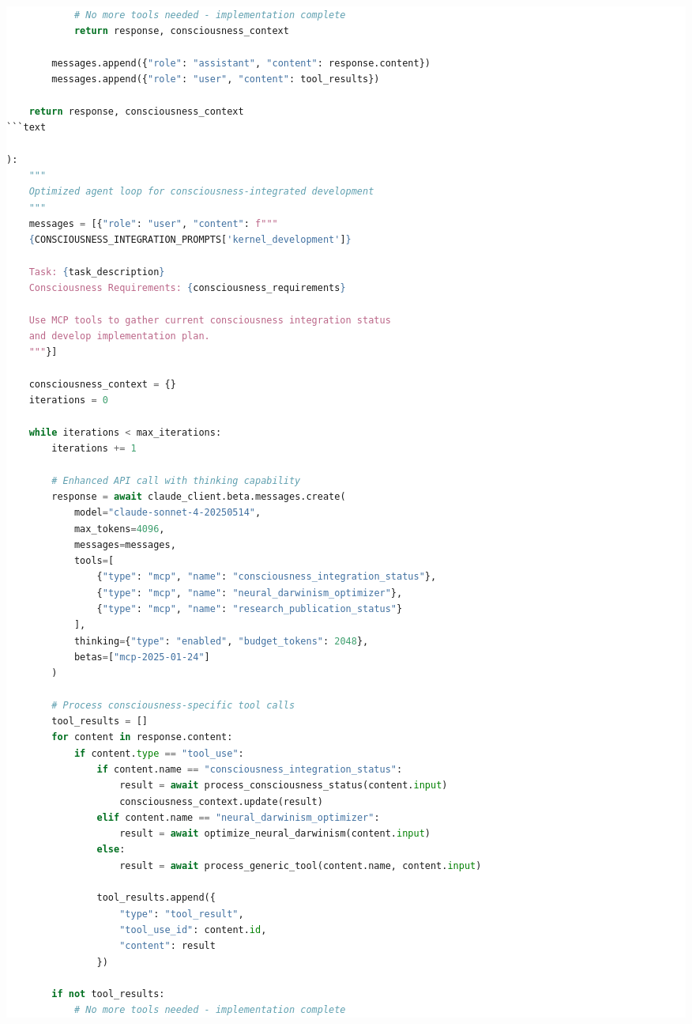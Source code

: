 ```python
            # No more tools needed - implementation complete
            return response, consciousness_context

        messages.append({"role": "assistant", "content": response.content})
        messages.append({"role": "user", "content": tool_results})

    return response, consciousness_context
```text

):
    """
    Optimized agent loop for consciousness-integrated development
    """
    messages = [{"role": "user", "content": f"""
    {CONSCIOUSNESS_INTEGRATION_PROMPTS['kernel_development']}

    Task: {task_description}
    Consciousness Requirements: {consciousness_requirements}

    Use MCP tools to gather current consciousness integration status
    and develop implementation plan.
    """}]

    consciousness_context = {}
    iterations = 0

    while iterations < max_iterations:
        iterations += 1

        # Enhanced API call with thinking capability
        response = await claude_client.beta.messages.create(
            model="claude-sonnet-4-20250514",
            max_tokens=4096,
            messages=messages,
            tools=[
                {"type": "mcp", "name": "consciousness_integration_status"},
                {"type": "mcp", "name": "neural_darwinism_optimizer"},
                {"type": "mcp", "name": "research_publication_status"}
            ],
            thinking={"type": "enabled", "budget_tokens": 2048},
            betas=["mcp-2025-01-24"]
        )

        # Process consciousness-specific tool calls
        tool_results = []
        for content in response.content:
            if content.type == "tool_use":
                if content.name == "consciousness_integration_status":
                    result = await process_consciousness_status(content.input)
                    consciousness_context.update(result)
                elif content.name == "neural_darwinism_optimizer":
                    result = await optimize_neural_darwinism(content.input)
                else:
                    result = await process_generic_tool(content.name, content.input)

                tool_results.append({
                    "type": "tool_result",
                    "tool_use_id": content.id,
                    "content": result
                })

        if not tool_results:
            # No more tools needed - implementation complete
```